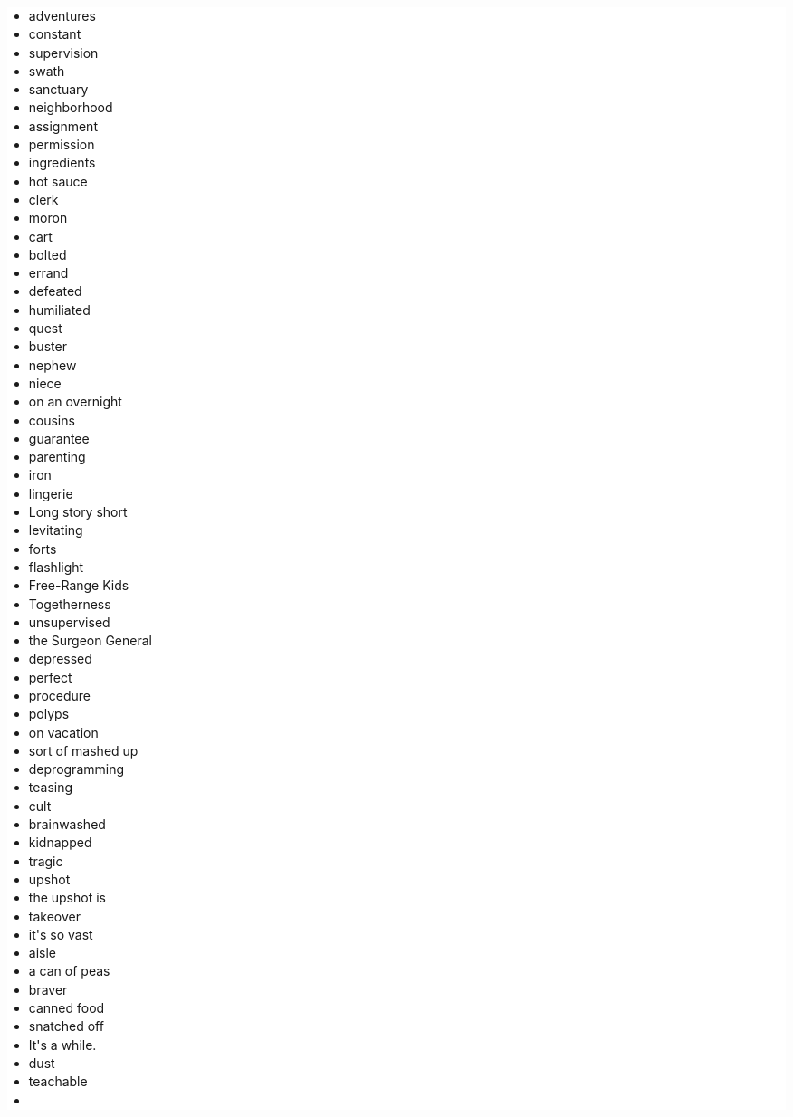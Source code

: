 - adventures
- constant
- supervision
- swath
- sanctuary
- neighborhood
- assignment
- permission
- ingredients
- hot sauce
- clerk
- moron
- cart
- bolted
- errand
- defeated
- humiliated
- quest
- buster
- nephew
- niece
- on an overnight
- cousins
- guarantee
- parenting
- iron
- lingerie
- Long story short
- levitating
- forts
- flashlight
- Free-Range Kids
- Togetherness
- unsupervised
- the Surgeon General
- depressed
- perfect
- procedure
- polyps
- on vacation
- sort of mashed up
- deprogramming
- teasing
- cult
- brainwashed
- kidnapped
- tragic
- upshot
- the upshot is
- takeover
- it's so vast
- aisle
- a can of peas
- braver
- canned food
- snatched off
- It's a while.
- dust
- teachable
- 